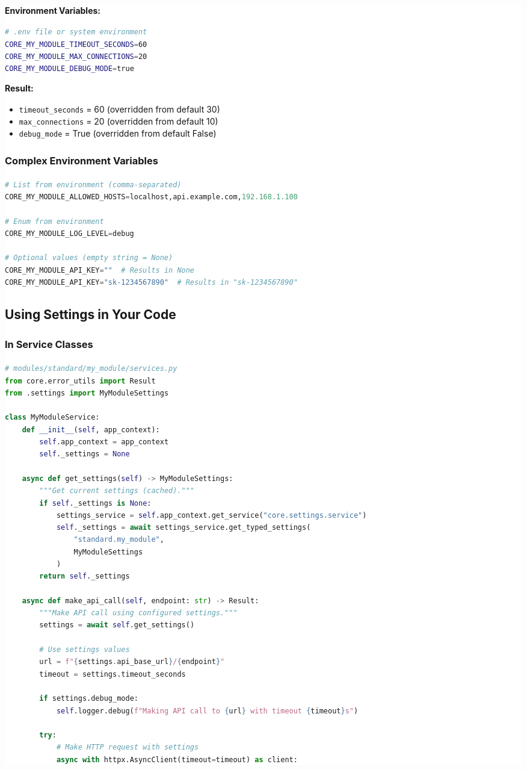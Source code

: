 **Environment Variables:**
```bash
# .env file or system environment
CORE_MY_MODULE_TIMEOUT_SECONDS=60
CORE_MY_MODULE_MAX_CONNECTIONS=20
CORE_MY_MODULE_DEBUG_MODE=true
```

**Result:**
- `timeout_seconds` = 60 (overridden from default 30)
- `max_connections` = 20 (overridden from default 10)  
- `debug_mode` = True (overridden from default False)

### Complex Environment Variables

```python
# List from environment (comma-separated)
CORE_MY_MODULE_ALLOWED_HOSTS=localhost,api.example.com,192.168.1.100

# Enum from environment
CORE_MY_MODULE_LOG_LEVEL=debug

# Optional values (empty string = None)
CORE_MY_MODULE_API_KEY=""  # Results in None
CORE_MY_MODULE_API_KEY="sk-1234567890"  # Results in "sk-1234567890"
```

## Using Settings in Your Code

### In Service Classes

```python
# modules/standard/my_module/services.py
from core.error_utils import Result
from .settings import MyModuleSettings

class MyModuleService:
    def __init__(self, app_context):
        self.app_context = app_context
        self._settings = None
    
    async def get_settings(self) -> MyModuleSettings:
        """Get current settings (cached)."""
        if self._settings is None:
            settings_service = self.app_context.get_service("core.settings.service")
            self._settings = await settings_service.get_typed_settings(
                "standard.my_module", 
                MyModuleSettings
            )
        return self._settings
    
    async def make_api_call(self, endpoint: str) -> Result:
        """Make API call using configured settings."""
        settings = await self.get_settings()
        
        # Use settings values
        url = f"{settings.api_base_url}/{endpoint}"
        timeout = settings.timeout_seconds
        
        if settings.debug_mode:
            self.logger.debug(f"Making API call to {url} with timeout {timeout}s")
        
        try:
            # Make HTTP request with settings
            async with httpx.AsyncClient(timeout=timeout) as client:
```